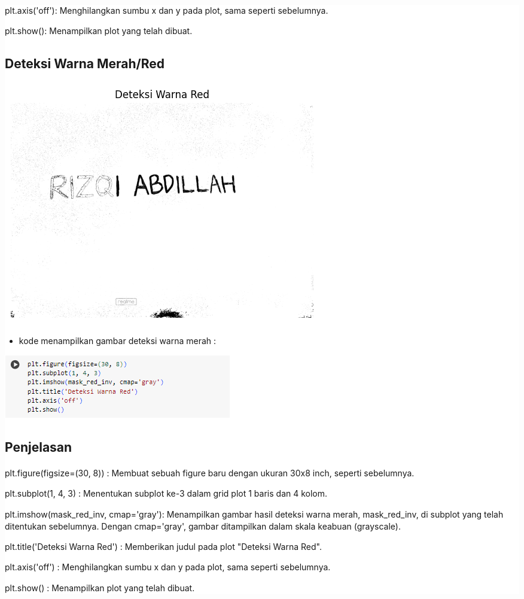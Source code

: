 plt.axis('off'): Menghilangkan sumbu x dan y pada plot, sama seperti sebelumnya.

plt.show(): Menampilkan plot yang telah dibuat.

## Deteksi Warna Merah/Red
![App Screenshot](./img/deteksi_warna_merah.png)

- kode menampilkan gambar deteksi warna merah :

![App Screenshot](./img/kode_deteksi_red.png)

## Penjelasan

plt.figure(figsize=(30, 8)) : Membuat sebuah figure baru dengan ukuran 30x8 inch, seperti sebelumnya.

plt.subplot(1, 4, 3) : Menentukan subplot ke-3 dalam grid plot 1 baris dan 4 kolom.

plt.imshow(mask_red_inv, cmap='gray'): Menampilkan gambar hasil deteksi warna merah, mask_red_inv, di subplot yang telah ditentukan sebelumnya. Dengan cmap='gray', gambar ditampilkan dalam skala keabuan (grayscale).

plt.title('Deteksi Warna Red') : Memberikan judul pada plot "Deteksi Warna Red".

plt.axis('off') : Menghilangkan sumbu x dan y pada plot, sama seperti sebelumnya.

plt.show() : Menampilkan plot yang telah dibuat.
